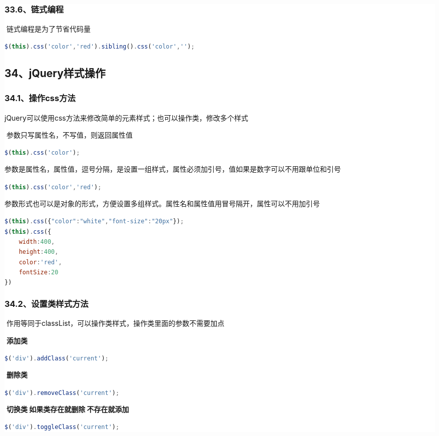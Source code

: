 ### 33.6、链式编程

​	链式编程是为了节省代码量

```javascript
$(this).css('color','red').sibling().css('color','');
```

## 34、jQuery样式操作

### 34.1、操作css方法

​	jQuery可以使用css方法来修改简单的元素样式；也可以操作类，修改多个样式

​	参数只写属性名，不写值，则返回属性值

```javascript
$(this).css('color');
```

​	参数是属性名，属性值，逗号分隔，是设置一组样式，属性必须加引号，值如果是数字可以不用跟单位和引号

```javascript
$(this).css('color','red');
```

​	参数形式也可以是对象的形式，方便设置多组样式。属性名和属性值用冒号隔开，属性可以不用加引号

```javascript
$(this).css({"color":"white","font-size":"20px"});
$(this).css({
    width:400,
    height:400,
    color:'red',
    fontSize:20
})
```

### 34.2、设置类样式方法

​	作用等同于classList，可以操作类样式，操作类里面的参数不需要加点

​	**添加类**

```javascript
$('div').addClass('current');
```

​	**删除类**

```javascript
$('div').removeClass('current');
```

​	**切换类     如果类存在就删除 不存在就添加**

```javascript
$('div').toggleClass('current');
```
